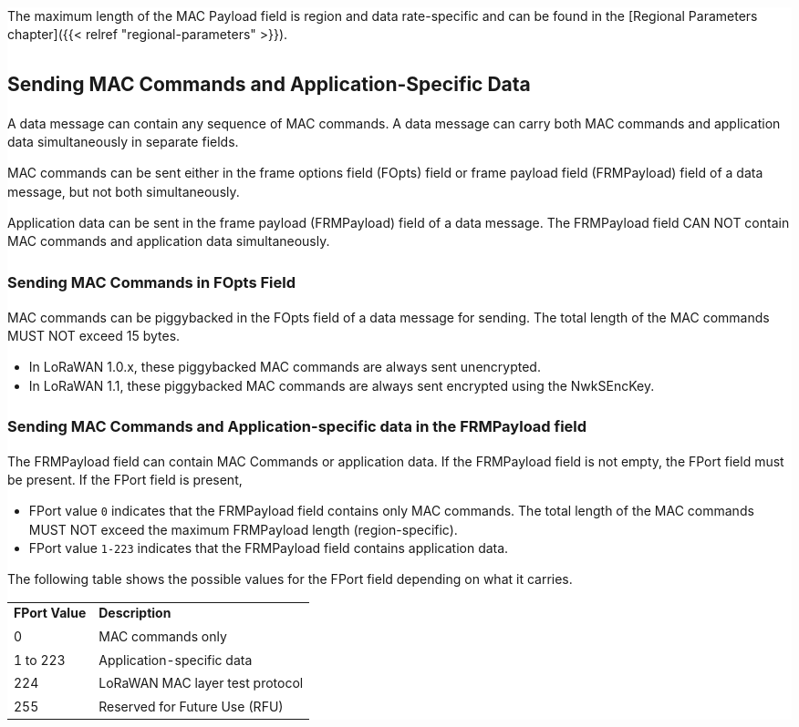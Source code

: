 

The maximum length of the MAC Payload field is region and data rate-specific and can be found in the [Regional Parameters chapter]({{< relref "regional-parameters" >}}). 

## Sending MAC Commands and Application-Specific Data

A data message can contain any sequence of MAC commands. A data message can carry both MAC commands and application data simultaneously in separate fields.

MAC commands can be sent either in the frame options field (FOpts) field or frame payload field (FRMPayload) field of a data message, but not both simultaneously.

Application data can be sent in the frame payload (FRMPayload) field of a data message. The FRMPayload field CAN NOT contain MAC commands and application data simultaneously.

### Sending MAC Commands in FOpts Field

MAC commands can be piggybacked in the FOpts field of a data message for sending. The total length of the MAC commands MUST NOT exceed 15 bytes.

* In LoRaWAN 1.0.x, these piggybacked MAC commands are always sent unencrypted. 
* In LoRaWAN 1.1, these piggybacked MAC commands are always sent encrypted using the NwkSEncKey.

### Sending MAC Commands and Application-specific data in the FRMPayload field

The FRMPayload field can contain MAC Commands or application data. If the FRMPayload field is not empty, the FPort field must be present. If the FPort field is present, 

* FPort value `0` indicates that the FRMPayload field contains only MAC commands. The total length of the MAC commands MUST NOT exceed the maximum FRMPayload length (region-specific).
* FPort value `1-223` indicates that the FRMPayload field contains application data. 

The following table shows the possible values for the FPort field depending on what it carries.


<table>
  <tr>
   <td><strong>FPort Value</strong>
   </td>
   <td><strong>Description</strong>
   </td>
  </tr>
  <tr>
   <td>0
   </td>
   <td>MAC commands only
   </td>
  </tr>
  <tr>
   <td>1 to 223
   </td>
   <td>Application-specific data
   </td>
  </tr>
  <tr>
   <td>224
   </td>
   <td>LoRaWAN MAC layer test protocol
   </td>
  </tr>
  <tr>
   <td>255
   </td>
   <td>Reserved for Future Use (RFU)
   </td>
  </tr>